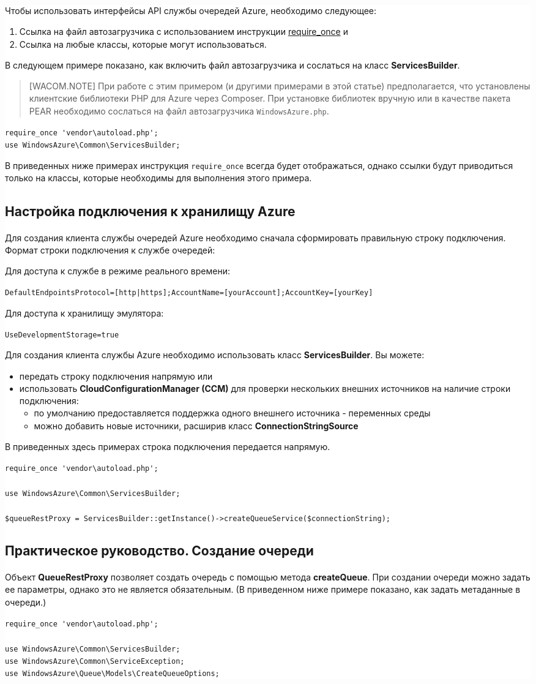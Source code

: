 Чтобы использовать интерфейсы API службы очередей Azure, необходимо следующее:

1. Ссылка на файл автозагрузчика с использованием инструкции [require_once][require_once] и
2. Ссылка на любые классы, которые могут использоваться.

В следующем примере показано, как включить файл автозагрузчика и сослаться на класс **ServicesBuilder**.

> [WACOM.NOTE]
> При работе с этим примером (и другими примерами в этой статье) предполагается, что установлены клиентские библиотеки PHP для Azure через Composer. При установке библиотек вручную или в качестве пакета PEAR необходимо сослаться на файл автозагрузчика `WindowsAzure.php`.

	require_once 'vendor\autoload.php';
	use WindowsAzure\Common\ServicesBuilder;


В приведенных ниже примерах инструкция `require_once` всегда будет отображаться, однако ссылки будут приводиться только на классы, которые необходимы для выполнения этого примера.

<h2><a id="connection-string"></a>Настройка подключения к хранилищу Azure</h2>

Для создания клиента службы очередей Azure необходимо сначала сформировать правильную строку подключения. Формат строки подключения к службе очередей:

Для доступа к службе в режиме реального времени:

	DefaultEndpointsProtocol=[http|https];AccountName=[yourAccount];AccountKey=[yourKey]

Для доступа к хранилищу эмулятора:

	UseDevelopmentStorage=true


Для создания клиента службы Azure необходимо использовать класс **ServicesBuilder**. Вы можете:

* передать строку подключения напрямую или
* использовать **CloudConfigurationManager (CCM)** для проверки нескольких внешних источников на наличие строки подключения:
	* по умолчанию предоставляется поддержка одного внешнего источника - переменных среды
	* можно добавить новые источники, расширив класс **ConnectionStringSource**

В приведенных здесь примерах строка подключения передается напрямую.

	require_once 'vendor\autoload.php';

	use WindowsAzure\Common\ServicesBuilder;

	$queueRestProxy = ServicesBuilder::getInstance()->createQueueService($connectionString);


<h2><a id="create-queue"></a>Практическое руководство. Создание очереди</h2>

Объект **QueueRestProxy** позволяет создать очередь с помощью метода **createQueue**. При создании очереди можно задать ее параметры, однако это не является обязательным. (В приведенном ниже примере показано, как задать метаданные в очереди.)

	require_once 'vendor\autoload.php';

	use WindowsAzure\Common\ServicesBuilder;
	use WindowsAzure\Common\ServiceException;
	use WindowsAzure\Queue\Models\CreateQueueOptions;
	

[Загрузить]: http://go.microsoft.com/fwlink/?LinkID=252473
[require_once]: http://www.php.net/manual/en/function.require-once.php
[Портал управления Azure]: http://manage.windowsazure.com/
[Хранение данных и доступ к ним в Azure]: http://msdn.microsoft.com/ru-ru/library/windowsazure/gg433040.aspx